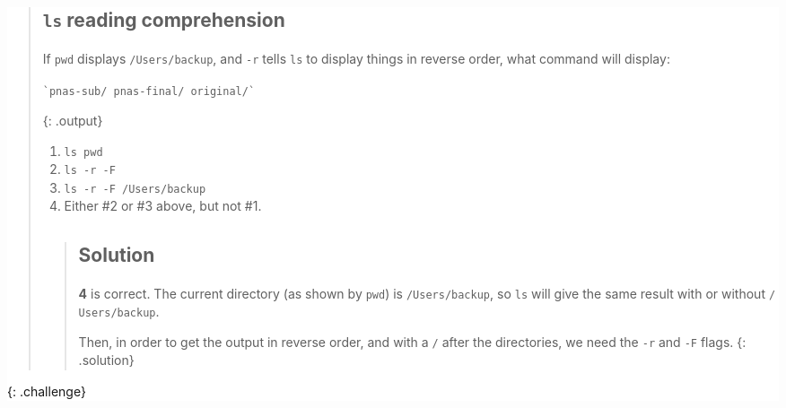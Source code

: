 
> ## `ls` reading comprehension
>
> If `pwd` displays `/Users/backup`,
> and `-r` tells `ls` to display things in reverse order,
> what command will display:
>
> ~~~
> `pnas-sub/ pnas-final/ original/`
> ~~~
> {: .output}
> 
>
> 1.  `ls pwd`
> 2.  `ls -r -F`
> 3.  `ls -r -F /Users/backup`
> 4.  Either \#2 or \#3 above, but not \#1.
>
> > ## Solution
> > **4** is correct. The current directory (as shown by `pwd`) is `/Users/backup`, so `ls`
> > will give the same result with or without `/Users/backup`.
> >
> > Then, in order to get the output in reverse order, and with a `/` after the directories, we need the `-r` and `-F` flags.
> {: .solution}
> 
{: .challenge}

